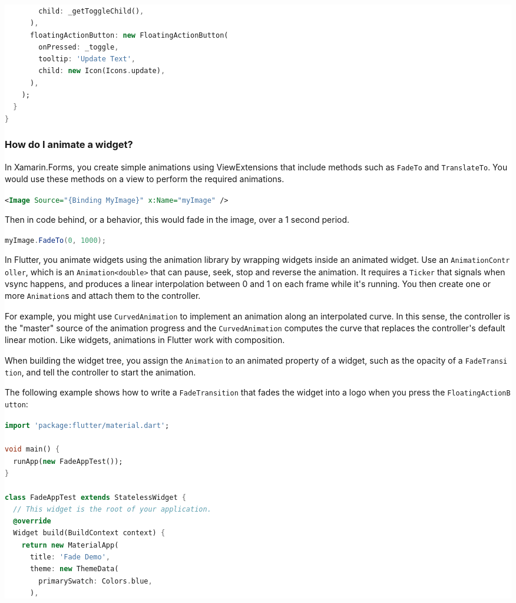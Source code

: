 ```dart
        child: _getToggleChild(),
      ),
      floatingActionButton: new FloatingActionButton(
        onPressed: _toggle,
        tooltip: 'Update Text',
        child: new Icon(Icons.update),
      ),
    );
  }
}
```

### How do I animate a widget?

In Xamarin.Forms, you create simple animations using ViewExtensions that
include methods such as `FadeTo` and `TranslateTo`.
You would use these methods on a view
to perform the required animations.

```xml
<Image Source="{Binding MyImage}" x:Name="myImage" />
```

Then in code behind, or a behavior, this would fade in the image,
over a 1 second period.

```csharp
myImage.FadeTo(0, 1000);
```

In Flutter, you animate widgets using the animation library by wrapping
widgets inside an animated widget. Use an `AnimationController`,
which is an `Animation<double>` that can pause, seek, stop and reverse
the animation. It requires a `Ticker` that signals when vsync happens,
and produces a linear interpolation between 0 and 1 on each frame
while it's running. You then create one or more
`Animation`s and attach them to the controller.

For example, you might use `CurvedAnimation` to implement an animation
along an interpolated curve. In this sense, the controller
is the "master" source of the animation progress and the `CurvedAnimation`
computes the curve that replaces the controller's default linear motion.
Like widgets, animations in Flutter work with composition.

When building the widget tree, you assign the `Animation` to an animated
property of a widget, such as the opacity of a `FadeTransition`,
and tell the controller to start the animation.

The following example shows how to write a `FadeTransition` that fades
the widget into a logo when you press the `FloatingActionButton`:


```dart
import 'package:flutter/material.dart';

void main() {
  runApp(new FadeAppTest());
}

class FadeAppTest extends StatelessWidget {
  // This widget is the root of your application.
  @override
  Widget build(BuildContext context) {
    return new MaterialApp(
      title: 'Fade Demo',
      theme: new ThemeData(
        primarySwatch: Colors.blue,
      ),
```